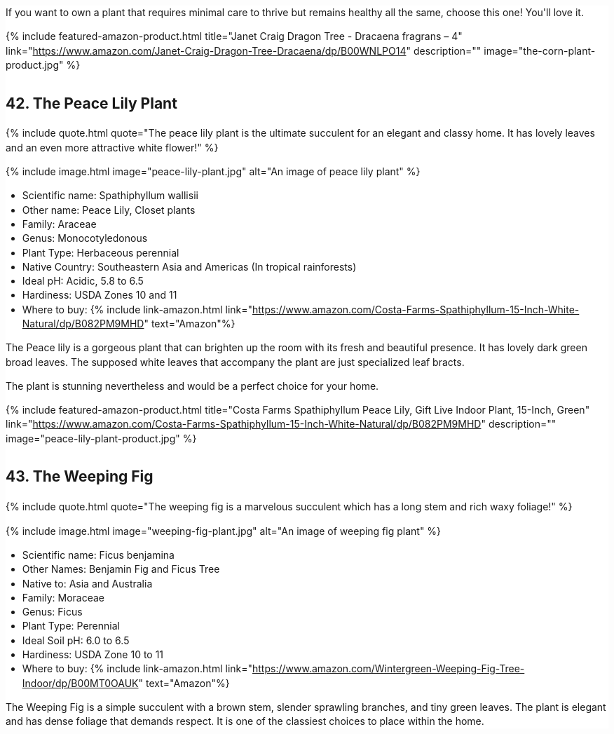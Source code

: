 If you want to own a plant that requires minimal care to thrive but remains healthy all the same, choose this one! You'll love it.


{% include featured-amazon-product.html title="Janet Craig Dragon Tree - Dracaena fragrans – 4" link="https://www.amazon.com/Janet-Craig-Dragon-Tree-Dracaena/dp/B00WNLPO14" description="" image="the-corn-plant-product.jpg" %}

## 42. The Peace Lily Plant

{% include quote.html quote="The peace lily plant is the ultimate succulent for an elegant and classy home. It has lovely leaves and an even more attractive white flower!" %}

{% include image.html image="peace-lily-plant.jpg" alt="An image of peace lily plant" %}

- Scientific name: Spathiphyllum wallisii
- Other name: Peace Lily, Closet plants
- Family: Araceae
- Genus: Monocotyledonous
- Plant Type: Herbaceous perennial
- Native Country: Southeastern Asia and Americas (In tropical rainforests)
- Ideal pH: Acidic, 5.8 to 6.5 
- Hardiness: USDA Zones 10 and 11
- Where to buy: {% include link-amazon.html link="https://www.amazon.com/Costa-Farms-Spathiphyllum-15-Inch-White-Natural/dp/B082PM9MHD" text="Amazon"%}

The Peace lily is a gorgeous plant that can brighten up the room with its fresh and beautiful presence. It has lovely dark green broad leaves. The supposed white leaves that accompany the plant are just specialized leaf bracts. 

The plant is stunning nevertheless and would be a perfect choice for your home.

{% include featured-amazon-product.html title="Costa Farms Spathiphyllum Peace Lily, Gift Live Indoor Plant, 15-Inch, Green" link="https://www.amazon.com/Costa-Farms-Spathiphyllum-15-Inch-White-Natural/dp/B082PM9MHD" description="" image="peace-lily-plant-product.jpg" %}

## 43. The Weeping Fig

{% include quote.html quote="The weeping fig is a marvelous succulent which has a long stem and rich waxy foliage!" %}

{% include image.html image="weeping-fig-plant.jpg" alt="An image of weeping fig plant" %}

- Scientific name: Ficus benjamina
- Other Names: Benjamin Fig and Ficus Tree
- Native to: Asia and Australia
- Family: Moraceae
- Genus: Ficus
- Plant Type: Perennial
- Ideal Soil pH: 6.0 to 6.5
- Hardiness: USDA Zone 10 to 11
- Where to buy: {% include link-amazon.html link="https://www.amazon.com/Wintergreen-Weeping-Fig-Tree-Indoor/dp/B00MT0OAUK" text="Amazon"%}

The Weeping Fig is a simple succulent with a brown stem, slender sprawling branches, and tiny green leaves. The plant is elegant and has dense foliage that demands respect. It is one of the classiest choices to place within the home. 
